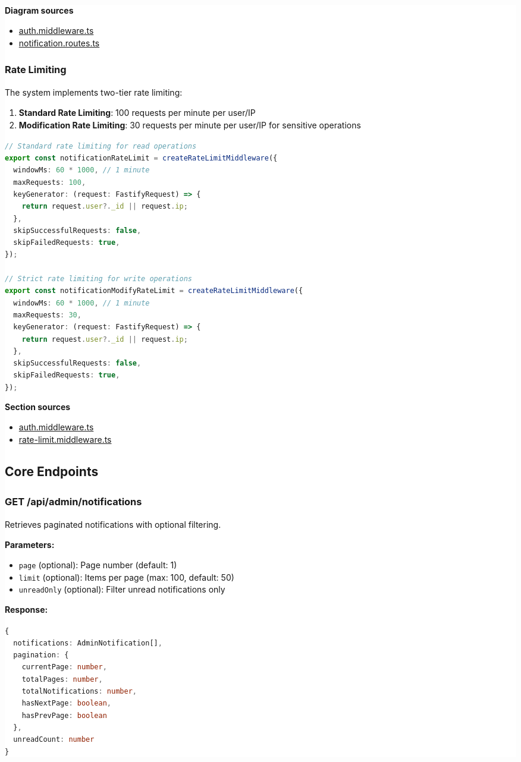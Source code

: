 **Diagram sources**
- [auth.middleware.ts](file://api-fastify/src/middlewares/auth.middleware.ts#L40-L55)
- [notification.routes.ts](file://api-fastify/src/routes/notification.routes.ts#L10-L15)

### Rate Limiting

The system implements two-tier rate limiting:

1. **Standard Rate Limiting**: 100 requests per minute per user/IP
2. **Modification Rate Limiting**: 30 requests per minute per user/IP for sensitive operations

```typescript
// Standard rate limiting for read operations
export const notificationRateLimit = createRateLimitMiddleware({
  windowMs: 60 * 1000, // 1 minute
  maxRequests: 100,
  keyGenerator: (request: FastifyRequest) => {
    return request.user?._id || request.ip;
  },
  skipSuccessfulRequests: false,
  skipFailedRequests: true,
});

// Strict rate limiting for write operations
export const notificationModifyRateLimit = createRateLimitMiddleware({
  windowMs: 60 * 1000, // 1 minute
  maxRequests: 30,
  keyGenerator: (request: FastifyRequest) => {
    return request.user?._id || request.ip;
  },
  skipSuccessfulRequests: false,
  skipFailedRequests: true,
});
```

**Section sources**
- [auth.middleware.ts](file://api-fastify/src/middlewares/auth.middleware.ts#L40-L55)
- [rate-limit.middleware.ts](file://api-fastify/src/middlewares/rate-limit.middleware.ts#L60-L91)

## Core Endpoints

### GET /api/admin/notifications

Retrieves paginated notifications with optional filtering.

**Parameters:**
- `page` (optional): Page number (default: 1)
- `limit` (optional): Items per page (max: 100, default: 50)
- `unreadOnly` (optional): Filter unread notifications only

**Response:**
```typescript
{
  notifications: AdminNotification[],
  pagination: {
    currentPage: number,
    totalPages: number,
    totalNotifications: number,
    hasNextPage: boolean,
    hasPrevPage: boolean
  },
  unreadCount: number
}
```
